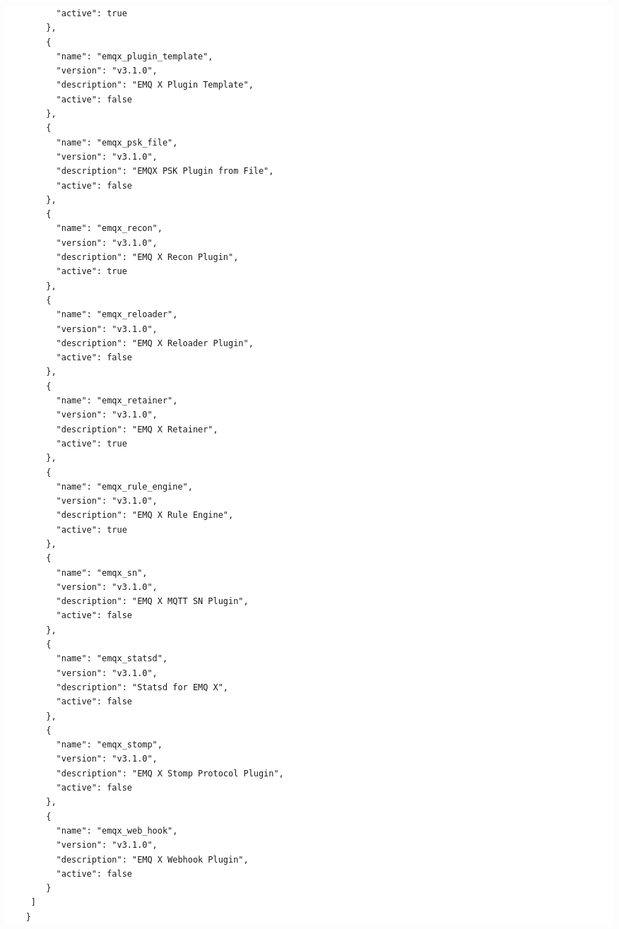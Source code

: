               "active": true
            },
            {
              "name": "emqx_plugin_template",
              "version": "v3.1.0",
              "description": "EMQ X Plugin Template",
              "active": false
            },
            {
              "name": "emqx_psk_file",
              "version": "v3.1.0",
              "description": "EMQX PSK Plugin from File",
              "active": false
            },
            {
              "name": "emqx_recon",
              "version": "v3.1.0",
              "description": "EMQ X Recon Plugin",
              "active": true
            },
            {
              "name": "emqx_reloader",
              "version": "v3.1.0",
              "description": "EMQ X Reloader Plugin",
              "active": false
            },
            {
              "name": "emqx_retainer",
              "version": "v3.1.0",
              "description": "EMQ X Retainer",
              "active": true
            },
            {
              "name": "emqx_rule_engine",
              "version": "v3.1.0",
              "description": "EMQ X Rule Engine",
              "active": true
            },
            {
              "name": "emqx_sn",
              "version": "v3.1.0",
              "description": "EMQ X MQTT SN Plugin",
              "active": false
            },
            {
              "name": "emqx_statsd",
              "version": "v3.1.0",
              "description": "Statsd for EMQ X",
              "active": false
            },
            {
              "name": "emqx_stomp",
              "version": "v3.1.0",
              "description": "EMQ X Stomp Protocol Plugin",
              "active": false
            },
            {
              "name": "emqx_web_hook",
              "version": "v3.1.0",
              "description": "EMQ X Webhook Plugin",
              "active": false
            }
         ]
        }